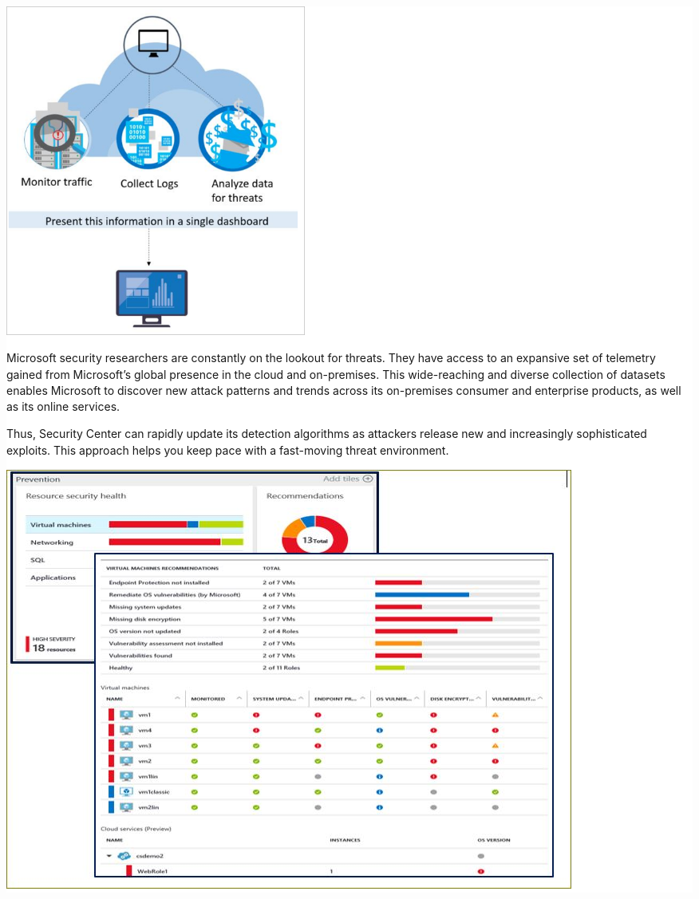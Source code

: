 ![Azure Security Center](./media/azure-threat-detection/azure-threat-detection-fig8.png)

Microsoft security researchers are constantly on the lookout for threats. They have access to an expansive set of telemetry gained from Microsoft’s global presence in the cloud and on-premises. This wide-reaching and diverse collection of datasets enables Microsoft to discover new attack patterns and trends across its on-premises consumer and enterprise products, as well as its online services.

Thus, Security Center can rapidly update its detection algorithms as attackers release new and increasingly sophisticated exploits. This approach helps you keep pace with a fast-moving threat environment.

![Security Center](./media/azure-threat-detection/azure-threat-detection-fig9.jpg)
